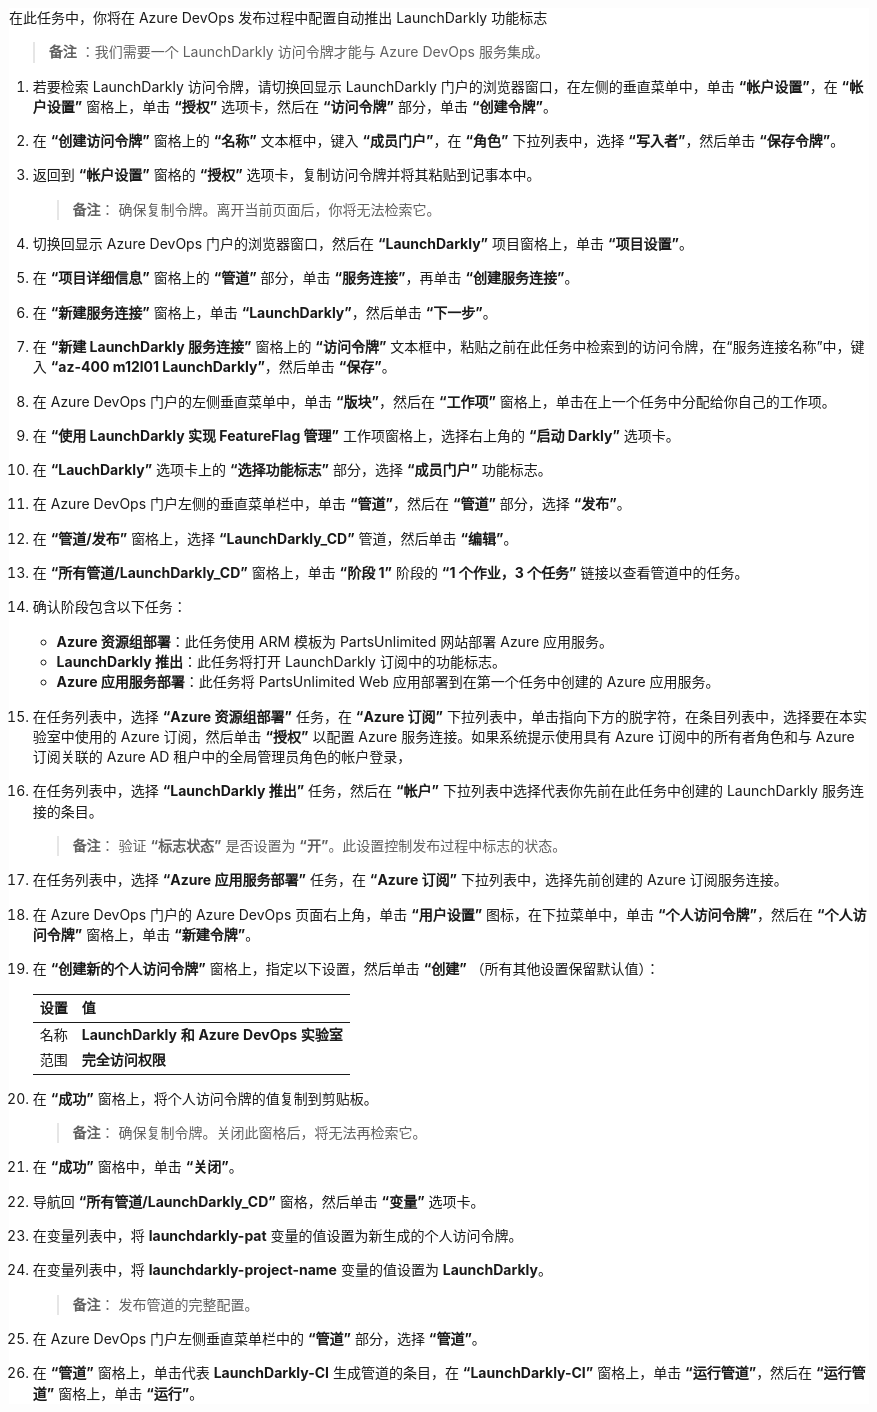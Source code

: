 在此任务中，你将在 Azure DevOps 发布过程中配置自动推出 LaunchDarkly 功能标志

> **备注** ：我们需要一个 LaunchDarkly 访问令牌才能与 Azure DevOps 服务集成。 

1.  若要检索 LaunchDarkly 访问令牌，请切换回显示 LaunchDarkly 门户的浏览器窗口，在左侧的垂直菜单中，单击 **“帐户设置”**，在 **“帐户设置”** 窗格上，单击 **“授权”** 选项卡，然后在 **“访问令牌”** 部分，单击 **“创建令牌”**。
1.  在 **“创建访问令牌”** 窗格上的 **“名称”** 文本框中，键入 **“成员门户”**，在 **“角色”** 下拉列表中，选择 **“写入者”**，然后单击 **“保存令牌”**。
1.  返回到 **“帐户设置”** 窗格的 **“授权”** 选项卡，复制访问令牌并将其粘贴到记事本中。 

    > **备注**： 确保复制令牌。离开当前页面后，你将无法检索它。

1.  切换回显示 Azure DevOps 门户的浏览器窗口，然后在 **“LaunchDarkly”** 项目窗格上，单击 **“项目设置”**。 
1.  在 **“项目详细信息”** 窗格上的 **“管道”** 部分，单击 **“服务连接”**，再单击 **“创建服务连接”**。
1.  在 **“新建服务连接”** 窗格上，单击 **“LaunchDarkly”**，然后单击 **“下一步”**。
1.  在 **“新建 LaunchDarkly 服务连接”** 窗格上的 **“访问令牌”** 文本框中，粘贴之前在此任务中检索到的访问令牌，在“服务连接名称”中，键入 **“az-400 m12l01 LaunchDarkly”**，然后单击 **“保存”**。
1.  在 Azure DevOps 门户的左侧垂直菜单中，单击 **“版块”**，然后在 **“工作项”** 窗格上，单击在上一个任务中分配给你自己的工作项。
1.  在 **“使用 LaunchDarkly 实现 FeatureFlag 管理”** 工作项窗格上，选择右上角的 **“启动 Darkly”** 选项卡。 
1.  在 **“LauchDarkly”** 选项卡上的 **“选择功能标志”** 部分，选择 **“成员门户”** 功能标志。
1.  在 Azure DevOps 门户左侧的垂直菜单栏中，单击 **“管道”**，然后在 **“管道”** 部分，选择 **“发布”**。 
1.  在 **“管道/发布”** 窗格上，选择 **“LaunchDarkly_CD”** 管道，然后单击 **“编辑”**。
1.  在 **“所有管道/LaunchDarkly_CD”** 窗格上，单击 **“阶段 1”** 阶段的 **“1 个作业，3 个任务”** 链接以查看管道中的任务。
1.  确认阶段包含以下任务：

    - **Azure 资源组部署**：此任务使用 ARM 模板为 PartsUnlimited 网站部署 Azure 应用服务。
    - **LaunchDarkly 推出**：此任务将打开 LaunchDarkly 订阅中的功能标志。
    - **Azure 应用服务部署**：此任务将 PartsUnlimited Web 应用部署到在第一个任务中创建的 Azure 应用服务。

1.  在任务列表中，选择 **“Azure 资源组部署”** 任务，在 **“Azure 订阅”** 下拉列表中，单击指向下方的脱字符，在条目列表中，选择要在本实验室中使用的 Azure 订阅，然后单击 **“授权”** 以配置 Azure 服务连接。如果系统提示使用具有 Azure 订阅中的所有者角色和与 Azure 订阅关联的 Azure AD 租户中的全局管理员角色的帐户登录， 
1.  在任务列表中，选择 **“LaunchDarkly 推出”** 任务，然后在 **“帐户”** 下拉列表中选择代表你先前在此任务中创建的 LaunchDarkly 服务连接的条目。

    > **备注**： 验证 **“标志状态”** 是否设置为 **“开”**。此设置控制发布过程中标志的状态。

1.  在任务列表中，选择 **“Azure 应用服务部署”** 任务，在 **“Azure 订阅”** 下拉列表中，选择先前创建的 Azure 订阅服务连接。 
1.  在 Azure DevOps 门户的 Azure DevOps 页面右上角，单击 **“用户设置”** 图标，在下拉菜单中，单击 **“个人访问令牌”**，然后在 **“个人访问令牌”** 窗格上，单击 **“新建令牌”**。
1.  在 **“创建新的个人访问令牌”** 窗格上，指定以下设置，然后单击 **“创建”** （所有其他设置保留默认值）：

    | 设置 | 值 |
    | --- | --- |
    | 名称 | **LaunchDarkly 和 Azure DevOps 实验室** |
    | 范围 | **完全访问权限** |

1.  在 **“成功”** 窗格上，将个人访问令牌的值复制到剪贴板。

    > **备注**： 确保复制令牌。关闭此窗格后，将无法再检索它。 

1.  在 **“成功”** 窗格中，单击 **“关闭”**。
1.  导航回 **“所有管道/LaunchDarkly_CD”** 窗格，然后单击 **“变量”** 选项卡。 
1.  在变量列表中，将 **launchdarkly-pat** 变量的值设置为新生成的个人访问令牌。
1.  在变量列表中，将 **launchdarkly-project-name** 变量的值设置为 **LaunchDarkly**。

    > **备注**： 发布管道的完整配置。 

1.  在 Azure DevOps 门户左侧垂直菜单栏中的 **“管道”** 部分，选择 **“管道”**。
1.  在 **“管道”** 窗格上，单击代表 **LaunchDarkly-CI**  生成管道的条目，在 **“LaunchDarkly-CI”** 窗格上，单击 **“运行管道”**，然后在 **“运行管道”** 窗格上，单击 **“运行”**。
